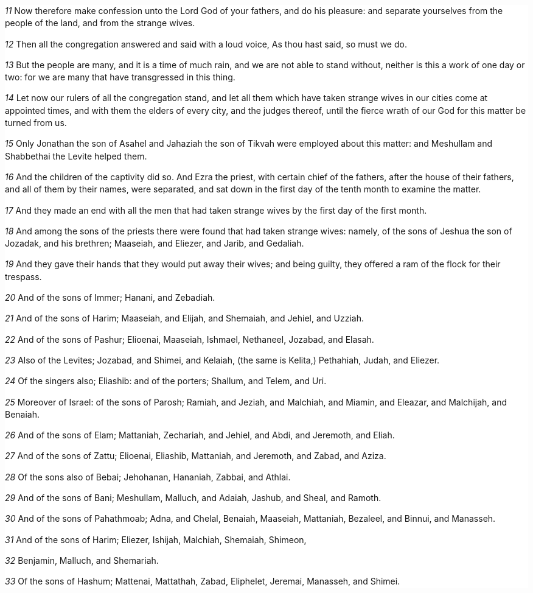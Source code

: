 *11* Now therefore make confession unto the Lord God of your fathers, and do his pleasure: and separate yourselves from the people of the land, and from the strange wives.

*12* Then all the congregation answered and said with a loud voice, As thou hast said, so must we do.

*13* But the people are many, and it is a time of much rain, and we are not able to stand without, neither is this a work of one day or two: for we are many that have transgressed in this thing.

*14* Let now our rulers of all the congregation stand, and let all them which have taken strange wives in our cities come at appointed times, and with them the elders of every city, and the judges thereof, until the fierce wrath of our God for this matter be turned from us.

*15* Only Jonathan the son of Asahel and Jahaziah the son of Tikvah were employed about this matter: and Meshullam and Shabbethai the Levite helped them.

*16* And the children of the captivity did so. And Ezra the priest, with certain chief of the fathers, after the house of their fathers, and all of them by their names, were separated, and sat down in the first day of the tenth month to examine the matter.

*17* And they made an end with all the men that had taken strange wives by the first day of the first month.

*18* And among the sons of the priests there were found that had taken strange wives: namely, of the sons of Jeshua the son of Jozadak, and his brethren; Maaseiah, and Eliezer, and Jarib, and Gedaliah.

*19* And they gave their hands that they would put away their wives; and being guilty, they offered a ram of the flock for their trespass.

*20* And of the sons of Immer; Hanani, and Zebadiah.

*21* And of the sons of Harim; Maaseiah, and Elijah, and Shemaiah, and Jehiel, and Uzziah.

*22* And of the sons of Pashur; Elioenai, Maaseiah, Ishmael, Nethaneel, Jozabad, and Elasah.

*23* Also of the Levites; Jozabad, and Shimei, and Kelaiah, (the same is Kelita,) Pethahiah, Judah, and Eliezer.

*24* Of the singers also; Eliashib: and of the porters; Shallum, and Telem, and Uri.

*25* Moreover of Israel: of the sons of Parosh; Ramiah, and Jeziah, and Malchiah, and Miamin, and Eleazar, and Malchijah, and Benaiah.

*26* And of the sons of Elam; Mattaniah, Zechariah, and Jehiel, and Abdi, and Jeremoth, and Eliah.

*27* And of the sons of Zattu; Elioenai, Eliashib, Mattaniah, and Jeremoth, and Zabad, and Aziza.

*28* Of the sons also of Bebai; Jehohanan, Hananiah, Zabbai, and Athlai.

*29* And of the sons of Bani; Meshullam, Malluch, and Adaiah, Jashub, and Sheal, and Ramoth.

*30* And of the sons of Pahathmoab; Adna, and Chelal, Benaiah, Maaseiah, Mattaniah, Bezaleel, and Binnui, and Manasseh.

*31* And of the sons of Harim; Eliezer, Ishijah, Malchiah, Shemaiah, Shimeon,

*32* Benjamin, Malluch, and Shemariah.

*33* Of the sons of Hashum; Mattenai, Mattathah, Zabad, Eliphelet, Jeremai, Manasseh, and Shimei.
